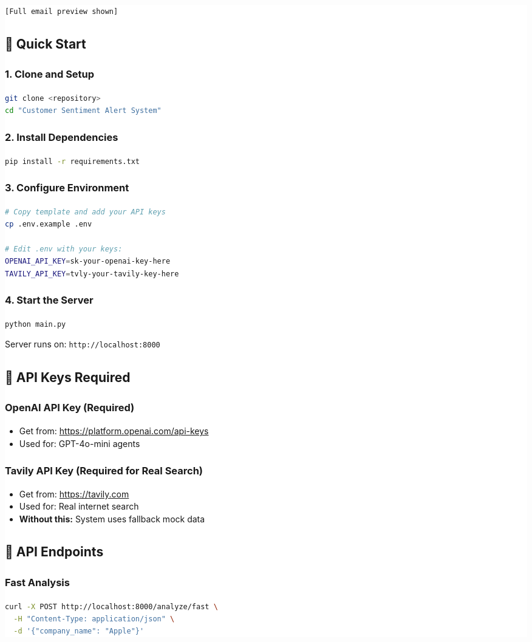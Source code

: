 ```
[Full email preview shown]
```

## 🚀 Quick Start

### 1. Clone and Setup

```bash
git clone <repository>
cd "Customer Sentiment Alert System"
```

### 2. Install Dependencies

```bash
pip install -r requirements.txt
```

### 3. Configure Environment

```bash
# Copy template and add your API keys
cp .env.example .env

# Edit .env with your keys:
OPENAI_API_KEY=sk-your-openai-key-here
TAVILY_API_KEY=tvly-your-tavily-key-here
```

### 4. Start the Server

```bash
python main.py
```

Server runs on: `http://localhost:8000`

## 🔑 API Keys Required

### OpenAI API Key (Required)
- Get from: https://platform.openai.com/api-keys
- Used for: GPT-4o-mini agents

### Tavily API Key (Required for Real Search)
- Get from: https://tavily.com
- Used for: Real internet search
- **Without this:** System uses fallback mock data

## 📡 API Endpoints

### Fast Analysis
```bash
curl -X POST http://localhost:8000/analyze/fast \
  -H "Content-Type: application/json" \
  -d '{"company_name": "Apple"}'
```
